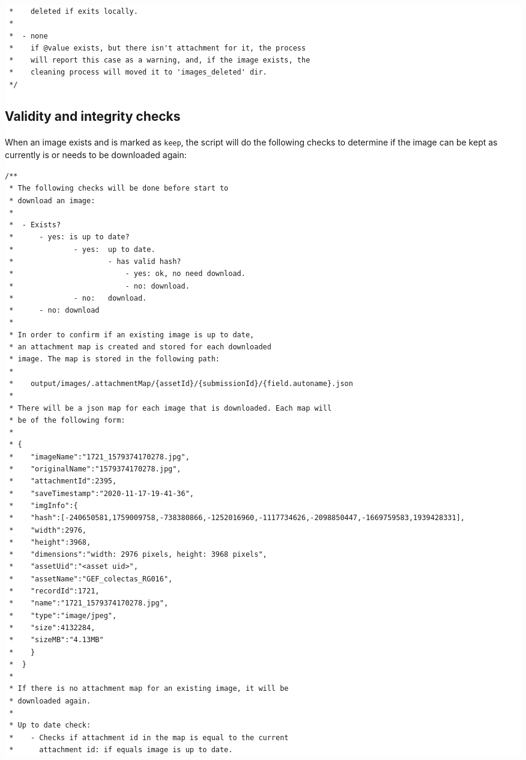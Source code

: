 ```
 *    deleted if exits locally.
 * 
 *  - none
 *    if @value exists, but there isn't attachment for it, the process
 *    will report this case as a warning, and, if the image exists, the
 *    cleaning process will moved it to 'images_deleted' dir.
 */
```

## Validity and integrity checks
When an image exists and is marked as `keep`, the script will do the following checks to determine if the image can be kept as currently is or needs to be downloaded again:
```
/**
 * The following checks will be done before start to
 * download an image:
 * 
 *  - Exists?
 *      - yes: is up to date?
 *              - yes:  up to date.
 *                      - has valid hash?
 *                          - yes: ok, no need download.
 *                          - no: download.
 *              - no:   download.
 *      - no: download
 * 
 * In order to confirm if an existing image is up to date,
 * an attachment map is created and stored for each downloaded
 * image. The map is stored in the following path:
 * 
 *    output/images/.attachmentMap/{assetId}/{submissionId}/{field.autoname}.json
 * 
 * There will be a json map for each image that is downloaded. Each map will
 * be of the following form:
 * 
 * {
 *    "imageName":"1721_1579374170278.jpg",
 *    "originalName":"1579374170278.jpg",
 *    "attachmentId":2395,
 *    "saveTimestamp":"2020-11-17-19-41-36",
 *    "imgInfo":{
 *    "hash":[-240650581,1759009758,-738380866,-1252016960,-1117734626,-2098850447,-1669759583,1939428331],
 *    "width":2976,
 *    "height":3968,
 *    "dimensions":"width: 2976 pixels, height: 3968 pixels",
 *    "assetUid":"<asset uid>",
 *    "assetName":"GEF_colectas_RG016",
 *    "recordId":1721,
 *    "name":"1721_1579374170278.jpg",
 *    "type":"image/jpeg",
 *    "size":4132284,
 *    "sizeMB":"4.13MB"
 *    }
 *  }
 * 
 * If there is no attachment map for an existing image, it will be
 * downloaded again.
 *
 * Up to date check:
 *    - Checks if attachment id in the map is equal to the current
 *      attachment id: if equals image is up to date.
```